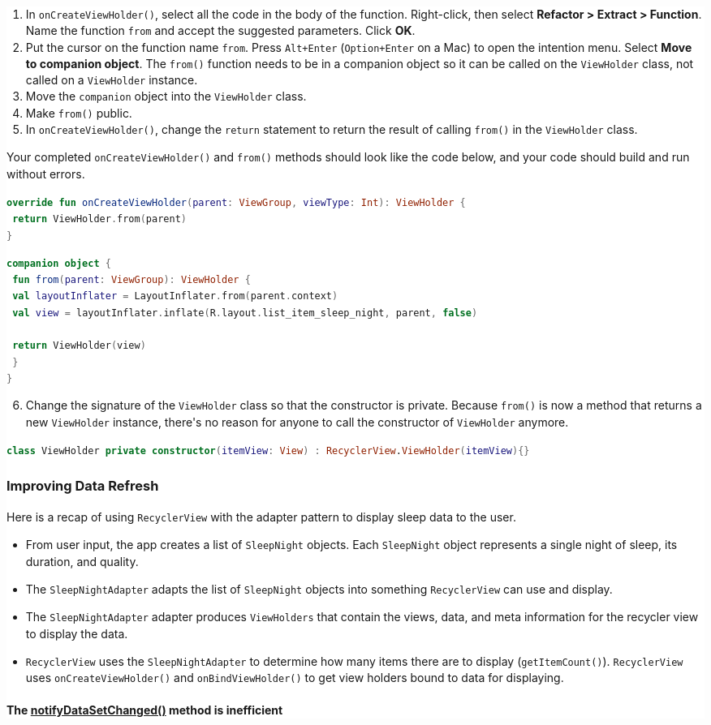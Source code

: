 1. In `onCreateViewHolder()`, select all the code in the body of the function. Right-click, then select **Refactor > Extract > Function**. Name the function `from` and accept the suggested parameters. Click **OK**.
2. Put the cursor on the function name `from`. Press `Alt+Enter` (`Option+Enter` on a Mac) to open the intention menu. Select **Move to companion object**. The `from()` function needs to be in a companion object so it can be called on the `ViewHolder` class, not called on a `ViewHolder` instance.
3. Move the `companion` object into the `ViewHolder` class.
4. Make `from()` public.
5. In `onCreateViewHolder()`, change the `return` statement to return the result of calling `from()` in the `ViewHolder` class.

Your completed `onCreateViewHolder()` and `from()` methods should look like the code below, and your code should build and run without errors.

```kotlin
override fun onCreateViewHolder(parent: ViewGroup, viewType: Int): ViewHolder {
 return ViewHolder.from(parent)
}
```

```kotlin
companion object {
 fun from(parent: ViewGroup): ViewHolder {
 val layoutInflater = LayoutInflater.from(parent.context)
 val view = layoutInflater.inflate(R.layout.list_item_sleep_night, parent, false)

 return ViewHolder(view)
 }
}
```

6. Change the signature of the `ViewHolder` class so that the constructor is private. Because `from()` is now a method that returns a new `ViewHolder` instance, there's no reason for anyone to call the constructor of `ViewHolder` anymore.

```kotlin
class ViewHolder private constructor(itemView: View) : RecyclerView.ViewHolder(itemView){}
```

### Improving Data Refresh

Here is a recap of using `RecyclerView` with the adapter pattern to display sleep data to the user.

* From user input, the app creates a list of `SleepNight` objects. Each `SleepNight` object represents a single night of sleep, its duration, and quality.

* The `SleepNightAdapter` adapts the list of `SleepNight` objects into something `RecyclerView` can use and display.

* The `SleepNightAdapter` adapter produces `ViewHolders` that contain the views, data, and meta information for the recycler view to display the data.

* `RecyclerView` uses the `SleepNightAdapter` to determine how many items there are to display (`getItemCount()`). `RecyclerView` uses `onCreateViewHolder()` and `onBindViewHolder()` to get view holders bound to data for displaying.

#### The [notifyDataSetChanged()](https://developer.android.com/reference/android/widget/BaseAdapter.html#notifyDataSetChanged()) method is inefficient
